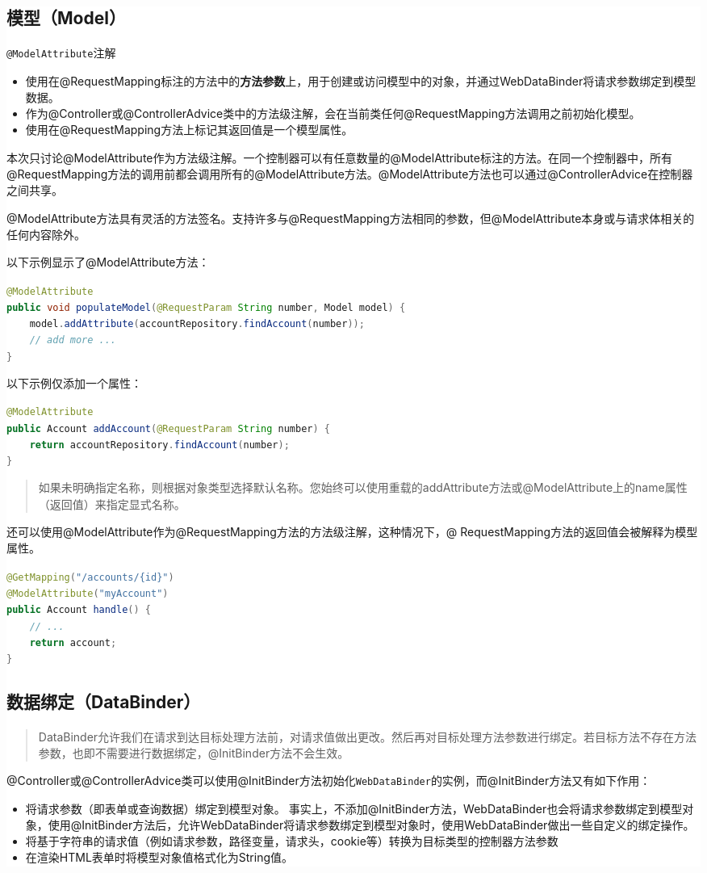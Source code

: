 

## 模型（Model）

`@ModelAttribute`注解

- 使用在@RequestMapping标注的方法中的**方法参数**上，用于创建或访问模型中的对象，并通过WebDataBinder将请求参数绑定到模型数据。
- 作为@Controller或@ControllerAdvice类中的方法级注解，会在当前类任何@RequestMapping方法调用之前初始化模型。
- 使用在@RequestMapping方法上标记其返回值是一个模型属性。



本次只讨论@ModelAttribute作为方法级注解。一个控制器可以有任意数量的@ModelAttribute标注的方法。在同一个控制器中，所有@RequestMapping方法的调用前都会调用所有的@ModelAttribute方法。@ModelAttribute方法也可以通过@ControllerAdvice在控制器之间共享。



@ModelAttribute方法具有灵活的方法签名。支持许多与@RequestMapping方法相同的参数，但@ModelAttribute本身或与请求体相关的任何内容除外。



以下示例显示了@ModelAttribute方法：

```java
@ModelAttribute
public void populateModel(@RequestParam String number, Model model) {
    model.addAttribute(accountRepository.findAccount(number));
    // add more ...
}
```

以下示例仅添加一个属性：

```java
@ModelAttribute
public Account addAccount(@RequestParam String number) {
    return accountRepository.findAccount(number);
}
```

> 如果未明确指定名称，则根据对象类型选择默认名称。您始终可以使用重载的addAttribute方法或@ModelAttribute上的name属性（返回值）来指定显式名称。

还可以使用@ModelAttribute作为@RequestMapping方法的方法级注解，这种情况下，@ RequestMapping方法的返回值会被解释为模型属性。

```java
@GetMapping("/accounts/{id}")
@ModelAttribute("myAccount")
public Account handle() {
    // ...
    return account;
}
```

## 数据绑定（DataBinder）

> DataBinder允许我们在请求到达目标处理方法前，对请求值做出更改。然后再对目标处理方法参数进行绑定。若目标方法不存在方法参数，也即不需要进行数据绑定，@InitBinder方法不会生效。

@Controller或@ControllerAdvice类可以使用@InitBinder方法初始化`WebDataBinder`的实例，而@InitBinder方法又有如下作用：

- 将请求参数（即表单或查询数据）绑定到模型对象。
  事实上，不添加@InitBinder方法，WebDataBinder也会将请求参数绑定到模型对象，使用@InitBinder方法后，允许WebDataBinder将请求参数绑定到模型对象时，使用WebDataBinder做出一些自定义的绑定操作。
- 将基于字符串的请求值（例如请求参数，路径变量，请求头，cookie等）转换为目标类型的控制器方法参数
- 在渲染HTML表单时将模型对象值格式化为String值。
